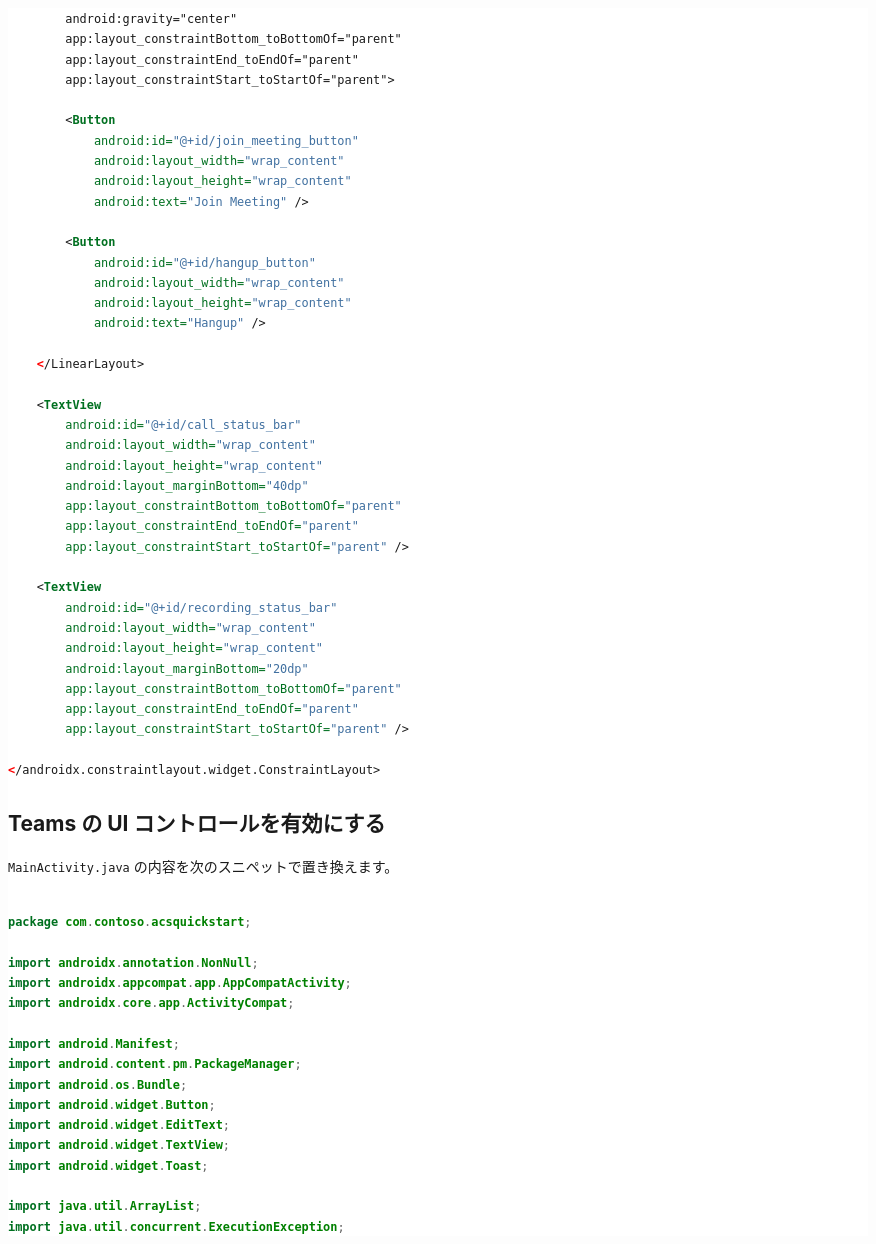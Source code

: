 ```xml
        android:gravity="center"
        app:layout_constraintBottom_toBottomOf="parent"
        app:layout_constraintEnd_toEndOf="parent"
        app:layout_constraintStart_toStartOf="parent">

        <Button
            android:id="@+id/join_meeting_button"
            android:layout_width="wrap_content"
            android:layout_height="wrap_content"
            android:text="Join Meeting" />

        <Button
            android:id="@+id/hangup_button"
            android:layout_width="wrap_content"
            android:layout_height="wrap_content"
            android:text="Hangup" />

    </LinearLayout>

    <TextView
        android:id="@+id/call_status_bar"
        android:layout_width="wrap_content"
        android:layout_height="wrap_content"
        android:layout_marginBottom="40dp"
        app:layout_constraintBottom_toBottomOf="parent"
        app:layout_constraintEnd_toEndOf="parent"
        app:layout_constraintStart_toStartOf="parent" />

    <TextView
        android:id="@+id/recording_status_bar"
        android:layout_width="wrap_content"
        android:layout_height="wrap_content"
        android:layout_marginBottom="20dp"
        app:layout_constraintBottom_toBottomOf="parent"
        app:layout_constraintEnd_toEndOf="parent"
        app:layout_constraintStart_toStartOf="parent" />

</androidx.constraintlayout.widget.ConstraintLayout>
```

## <a name="enable-the-teams-ui-controls"></a>Teams の UI コントロールを有効にする

`MainActivity.java` の内容を次のスニペットで置き換えます。

```java

package com.contoso.acsquickstart;

import androidx.annotation.NonNull;
import androidx.appcompat.app.AppCompatActivity;
import androidx.core.app.ActivityCompat;

import android.Manifest;
import android.content.pm.PackageManager;
import android.os.Bundle;
import android.widget.Button;
import android.widget.EditText;
import android.widget.TextView;
import android.widget.Toast;

import java.util.ArrayList;
import java.util.concurrent.ExecutionException;
```